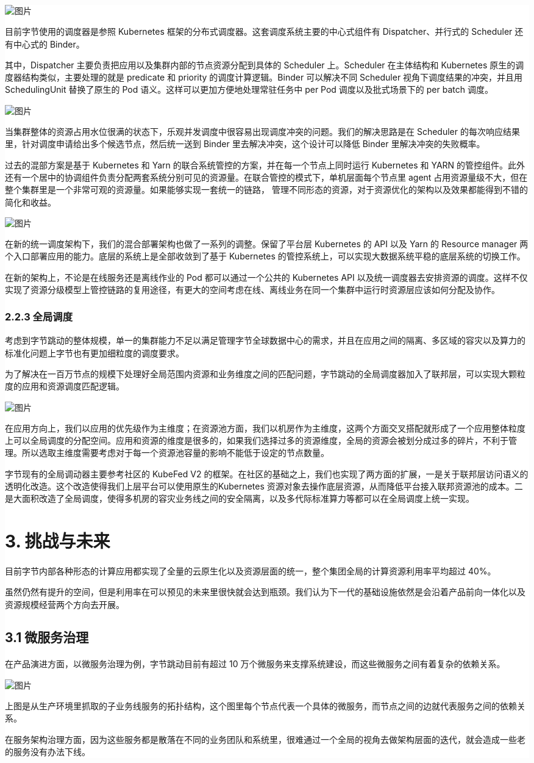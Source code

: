 ![图片](https://heguang-tech-1300607181.cos.ap-shanghai.myqcloud.com/uPic/b770ffba4ada4f8a8c5ca1f00736e38d~tplv-k3u1fbpfcp-zoom-in-crop-mark:4536:0:0:0.awebp)

目前字节使用的调度器是参照 Kubernetes 框架的分布式调度器。这套调度系统主要的中心式组件有 Dispatcher、并行式的 Scheduler 还有中心式的 Binder。

其中，Dispatcher 主要负责把应用以及集群内部的节点资源分配到具体的 Scheduler 上。Scheduler 在主体结构和 Kubernetes 原生的调度器结构类似，主要处理的就是 predicate 和 priority 的调度计算逻辑。Binder 可以解决不同 Scheduler 视角下调度结果的冲突，并且用 SchedulingUnit  替换了原生的 Pod 语义。这样可以更加方便地处理常驻任务中 per Pod 调度以及批式场景下的 per batch 调度。

![图片](https://heguang-tech-1300607181.cos.ap-shanghai.myqcloud.com/uPic/0148a7fd27ed405e9506144c268f5126~tplv-k3u1fbpfcp-zoom-in-crop-mark:4536:0:0:0.awebp)

当集群整体的资源占用水位很满的状态下，乐观并发调度中很容易出现调度冲突的问题。我们的解决思路是在 Scheduler 的每次响应结果里，针对调度申请给出多个候选节点，然后统一送到 Binder 里去解决冲突，这个设计可以降低 Binder 里解决冲突的失败概率。

过去的混部方案是基于 Kubernetes 和 Yarn 的联合系统管控的方案，并在每一个节点上同时运行 Kubernetes 和 YARN 的管控组件。此外还有一个居中的协调组件负责分配两套系统分别可见的资源量。在联合管控的模式下，单机层面每个节点里 agent 占用资源量级不大，但在整个集群里是一个非常可观的资源量。如果能够实现一套统一的链路， 管理不同形态的资源，对于资源优化的架构以及效果都能得到不错的简化和收益。

![图片](https://heguang-tech-1300607181.cos.ap-shanghai.myqcloud.com/uPic/31712995cdc24839a76f95fcfd21312c~tplv-k3u1fbpfcp-zoom-in-crop-mark:4536:0:0:0.awebp)

在新的统一调度架构下，我们的混合部署架构也做了一系列的调整。保留了平台层 Kubernetes 的 API 以及 Yarn 的 Resource manager 两个入口部署应用的能力。底层的系统上是全部收敛到了基于 Kubernetes 的管控系统上，可以实现大数据系统平稳的底层系统的切换工作。

在新的架构上，不论是在线服务还是离线作业的 Pod 都可以通过一个公共的 Kubernetes API 以及统一调度器去安排资源的调度。这样不仅实现了资源分级模型上管控链路的复用途径，有更大的空间考虑在线、离线业务在同一个集群中运行时资源层应该如何分配及协作。

### 2.2.3 全局调度

考虑到字节跳动的整体规模，单一的集群能力不足以满足管理字节全球数据中心的需求，并且在应用之间的隔离、多区域的容灾以及算力的标准化问题上字节也有更加细粒度的调度要求。

为了解决在一百万节点的规模下处理好全局范围内资源和业务维度之间的匹配问题，字节跳动的全局调度器加入了联邦层，可以实现大颗粒度的应用和资源调度匹配逻辑。

![图片](https://heguang-tech-1300607181.cos.ap-shanghai.myqcloud.com/uPic/a5dc646743d14639af1249704279941d~tplv-k3u1fbpfcp-zoom-in-crop-mark:4536:0:0:0.awebp)

在应用方向上，我们以应用的优先级作为主维度；在资源池方面，我们以机房作为主维度，这两个方面交叉搭配就形成了一个应用整体粒度上可以全局调度的分配空间。应用和资源的维度是很多的，如果我们选择过多的资源维度，全局的资源会被划分成过多的碎片，不利于管理。所以选取主维度需要考虑对于每一个资源池容量的影响不能低于设定的节点数量。

字节现有的全局调动器主要参考社区的 KubeFed V2 的框架。在社区的基础之上，我们也实现了两方面的扩展，一是关于联邦层访问语义的透明化改造。这个改造使得我们上层平台可以使用原生的Kubernetes 资源对象去操作底层资源，从而降低平台接入联邦资源池的成本。二是大面积改造了全局调度，使得多机房的容灾业务线之间的安全隔离，以及多代际标准算力等都可以在全局调度上统一实现。

# 3. 挑战与未来

目前字节内部各种形态的计算应用都实现了全量的云原生化以及资源层面的统一，整个集团全局的计算资源利用率平均超过 40%。

虽然仍然有提升的空间，但是利用率在可以预见的未来里很快就会达到瓶颈。我们认为下一代的基础设施依然是会沿着产品前向一体化以及资源规模经营两个方向去开展。

## 3.1 微服务治理

在产品演进方面，以微服务治理为例，字节跳动目前有超过 10 万个微服务来支撑系统建设，而这些微服务之间有着复杂的依赖关系。

![图片](https://heguang-tech-1300607181.cos.ap-shanghai.myqcloud.com/uPic/086eeb571aae4f3d9978cafab4acbbf1~tplv-k3u1fbpfcp-zoom-in-crop-mark:4536:0:0:0.awebp)

上图是从生产环境里抓取的子业务线服务的拓扑结构，这个图里每个节点代表一个具体的微服务，而节点之间的边就代表服务之间的依赖关系。

在服务架构治理方面，因为这些服务都是散落在不同的业务团队和系统里，很难通过一个全局的视角去做架构层面的迭代，就会造成一些老的服务没有办法下线。
